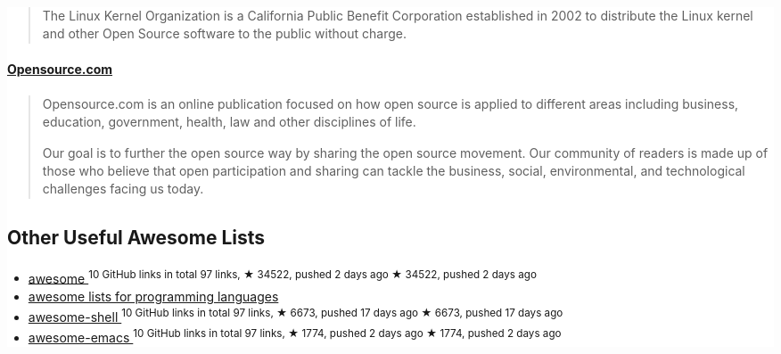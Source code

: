 </h4>
<blockquote>
 <p>
  The Linux Kernel Organization is a California Public Benefit Corporation established in 2002 to distribute the Linux kernel and other Open Source software to the public without charge.
 </p>
</blockquote>
<h4>
 <a href="http://opensource.com">
  Opensource.com
 </a>
</h4>
<blockquote>
 <p>
  Opensource.com is an online publication focused on how open source is applied to different areas including business, education, government, health, law and other disciplines of life.
 </p>
 <p>
  Our goal is to further the open source way by sharing the open source movement. Our community of readers is made up of those who believe that open participation and sharing can tackle the business, social, environmental, and technological challenges facing us today.
 </p>
</blockquote>
<h2>
 Other Useful Awesome Lists
</h2>
<ul>
 <li>
  <a href="https://github.com/sindresorhus/awesome">
   awesome
  </a>
  <sup>
   10 GitHub links in total 97 links, ★ 34522, pushed 2 days ago
  </sup>
  <sup>
   &#9733 34522, pushed 2 days ago
  </sup>
 </li>
 <li>
  <a href="https://github.com/sindresorhus/awesome#programming-languages">
   awesome lists for programming languages
  </a>
 </li>
 <li>
  <a href="https://github.com/alebcay/awesome-shell">
   awesome-shell
  </a>
  <sup>
   10 GitHub links in total 97 links, ★ 6673, pushed 17 days ago
  </sup>
  <sup>
   &#9733 6673, pushed 17 days ago
  </sup>
 </li>
 <li>
  <a href="https://github.com/emacs-tw/awesome-emacs">
   awesome-emacs
  </a>
  <sup>
   10 GitHub links in total 97 links, ★ 1774, pushed 2 days ago
  </sup>
  <sup>
   &#9733 1774, pushed 2 days ago
  </sup>